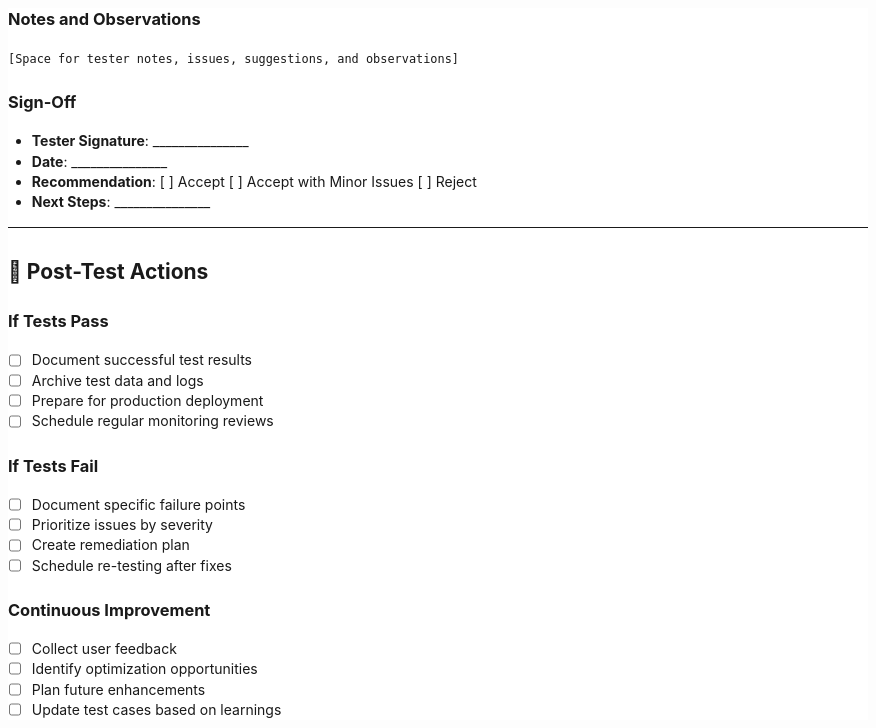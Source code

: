 ### Notes and Observations
```
[Space for tester notes, issues, suggestions, and observations]
```

### Sign-Off
- **Tester Signature**: _______________
- **Date**: _______________
- **Recommendation**: [ ] Accept [ ] Accept with Minor Issues [ ] Reject
- **Next Steps**: _______________

---

## 🔄 **Post-Test Actions**

### If Tests Pass
- [ ] Document successful test results
- [ ] Archive test data and logs
- [ ] Prepare for production deployment
- [ ] Schedule regular monitoring reviews

### If Tests Fail
- [ ] Document specific failure points
- [ ] Prioritize issues by severity
- [ ] Create remediation plan
- [ ] Schedule re-testing after fixes

### Continuous Improvement
- [ ] Collect user feedback
- [ ] Identify optimization opportunities
- [ ] Plan future enhancements
- [ ] Update test cases based on learnings